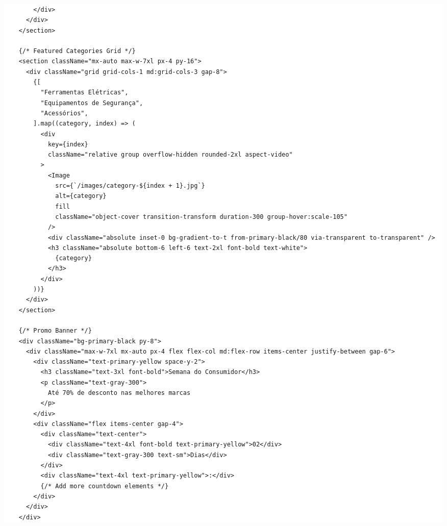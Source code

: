             </div>
          </div>
        </section>

        {/* Featured Categories Grid */}
        <section className="mx-auto max-w-7xl px-4 py-16">
          <div className="grid grid-cols-1 md:grid-cols-3 gap-8">
            {[
              "Ferramentas Elétricas",
              "Equipamentos de Segurança",
              "Acessórios",
            ].map((category, index) => (
              <div
                key={index}
                className="relative group overflow-hidden rounded-2xl aspect-video"
              >
                <Image
                  src={`/images/category-${index + 1}.jpg`}
                  alt={category}
                  fill
                  className="object-cover transition-transform duration-300 group-hover:scale-105"
                />
                <div className="absolute inset-0 bg-gradient-to-t from-primary-black/80 via-transparent to-transparent" />
                <h3 className="absolute bottom-6 left-6 text-2xl font-bold text-white">
                  {category}
                </h3>
              </div>
            ))}
          </div>
        </section>

        {/* Promo Banner */}
        <div className="bg-primary-black py-8">
          <div className="max-w-7xl mx-auto px-4 flex flex-col md:flex-row items-center justify-between gap-6">
            <div className="text-primary-yellow space-y-2">
              <h3 className="text-3xl font-bold">Semana do Consumidor</h3>
              <p className="text-gray-300">
                Até 70% de desconto nas melhores marcas
              </p>
            </div>
            <div className="flex items-center gap-4">
              <div className="text-center">
                <div className="text-4xl font-bold text-primary-yellow">02</div>
                <div className="text-gray-300 text-sm">Dias</div>
              </div>
              <div className="text-4xl text-primary-yellow">:</div>
              {/* Add more countdown elements */}
            </div>
          </div>
        </div>
